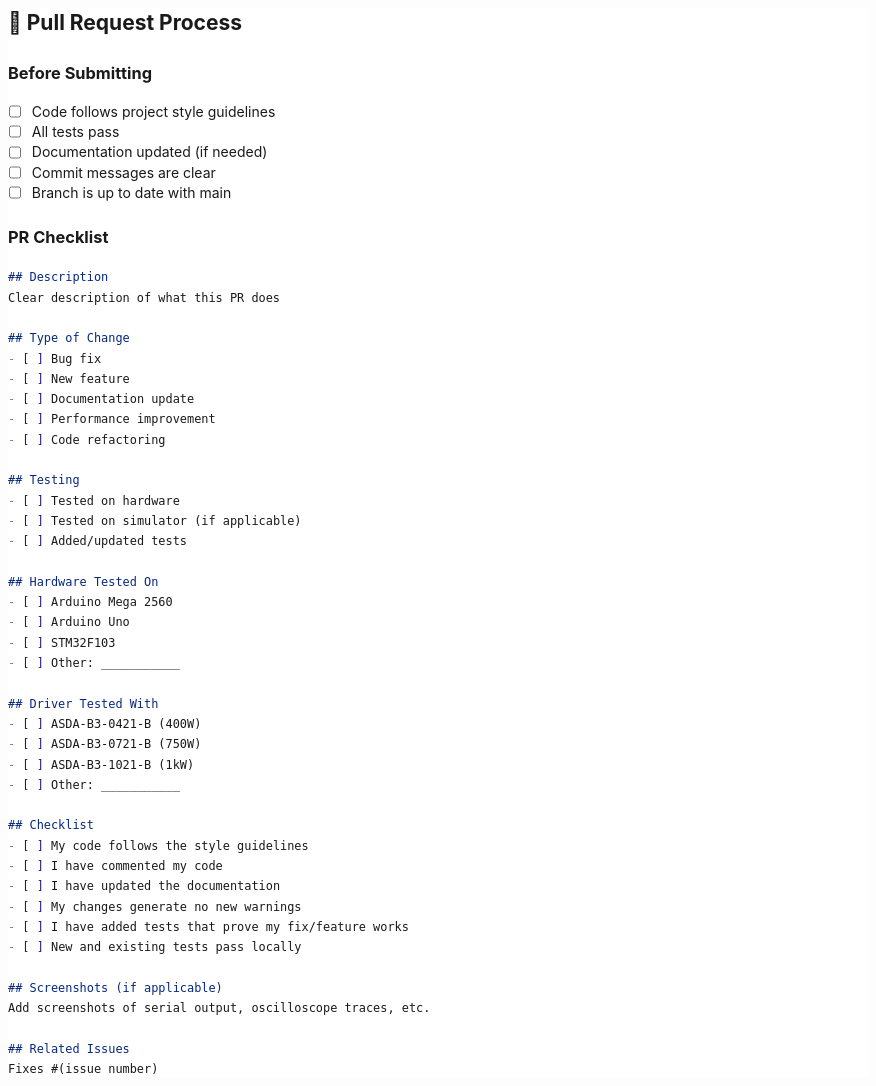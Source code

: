
## 🔀 Pull Request Process

### Before Submitting

- [ ] Code follows project style guidelines
- [ ] All tests pass
- [ ] Documentation updated (if needed)
- [ ] Commit messages are clear
- [ ] Branch is up to date with main

### PR Checklist

```markdown
## Description
Clear description of what this PR does

## Type of Change
- [ ] Bug fix
- [ ] New feature
- [ ] Documentation update
- [ ] Performance improvement
- [ ] Code refactoring

## Testing
- [ ] Tested on hardware
- [ ] Tested on simulator (if applicable)
- [ ] Added/updated tests

## Hardware Tested On
- [ ] Arduino Mega 2560
- [ ] Arduino Uno
- [ ] STM32F103
- [ ] Other: ___________

## Driver Tested With
- [ ] ASDA-B3-0421-B (400W)
- [ ] ASDA-B3-0721-B (750W)
- [ ] ASDA-B3-1021-B (1kW)
- [ ] Other: ___________

## Checklist
- [ ] My code follows the style guidelines
- [ ] I have commented my code
- [ ] I have updated the documentation
- [ ] My changes generate no new warnings
- [ ] I have added tests that prove my fix/feature works
- [ ] New and existing tests pass locally

## Screenshots (if applicable)
Add screenshots of serial output, oscilloscope traces, etc.

## Related Issues
Fixes #(issue number)
```
